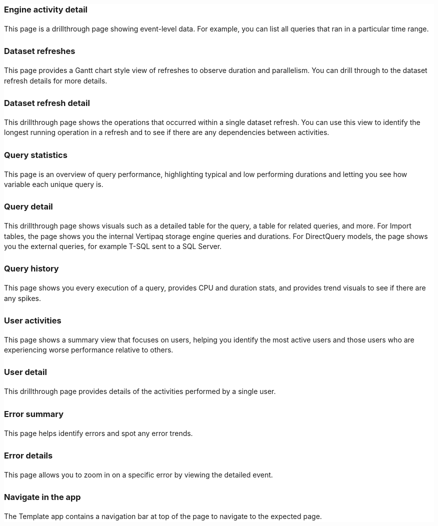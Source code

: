 ### Engine activity detail

This page is a drillthrough page showing event-level data. For example, you can list all queries that ran in a particular time range.

### Dataset refreshes

This page provides a Gantt chart style view of refreshes to observe duration and parallelism. You can drill through to the dataset refresh details for more details.

### Dataset refresh detail

This drillthrough page shows the operations that occurred within a single dataset refresh. You can use this view to identify the longest running operation in a refresh and to see if there are any dependencies between activities.

### Query statistics

This page is an overview of query performance, highlighting typical and low performing durations and letting you see how variable each unique query is.

### Query detail

This drillthrough page shows visuals such as a detailed table for the query, a table for related queries, and more. For Import tables, the page shows you the internal Vertipaq storage engine queries and durations. For DirectQuery models, the page shows you the external queries, for example T-SQL sent to a SQL Server.

### Query history

This page shows you every execution of a query, provides CPU and duration stats, and provides trend visuals to see if there are any spikes.

### User activities

This page shows a summary view that focuses on users, helping you identify the most active users and those users who are experiencing worse performance relative to others.

### User detail

This drillthrough page provides details of the activities performed by a single user.

### Error summary

This page helps identify errors and spot any error trends.

### Error details

This page allows you to zoom in on a specific error by viewing the detailed event.

### Navigate in the app

The Template app contains a navigation bar at top of the page to navigate to the expected page.
